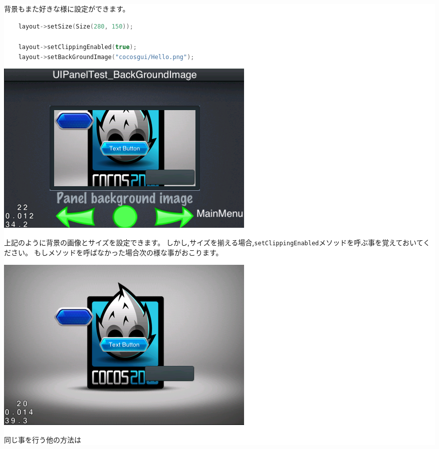 背景もまた好きな様に設定ができます。

``` c++
    layout->setSize(Size(280, 150));
    
    layout->setClippingEnabled(true);
    layout->setBackGroundImage("cocosgui/Hello.png");

```

![uipanel_background1](res/uipanel_background1.png)


上記のように背景の画像とサイズを設定できます。
しかし,サイズを揃える場合,`setClippingEnabled`メソッドを呼ぶ事を覚えておいてください。
もしメソッドを呼ばなかった場合次の様な事がおこります。

![uipanel_background2](res/uipanel_background2.png)

同じ事を行う他の方法は
